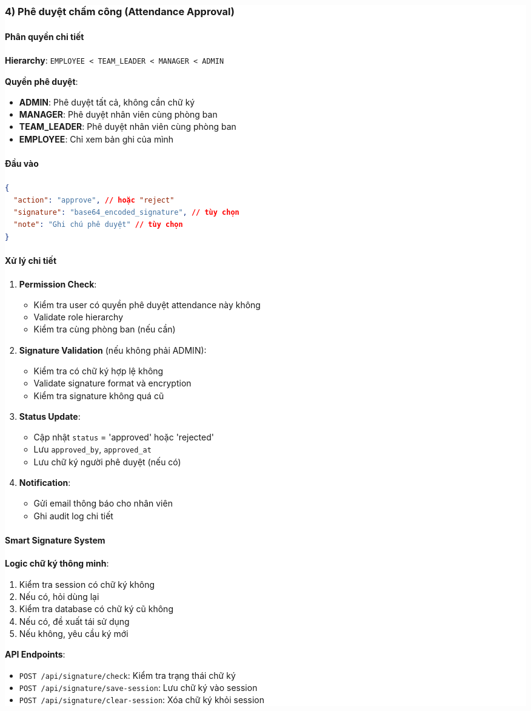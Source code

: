 
### 4) Phê duyệt chấm công (Attendance Approval)

#### **Phân quyền chi tiết**

**Hierarchy**: `EMPLOYEE < TEAM_LEADER < MANAGER < ADMIN`

**Quyền phê duyệt**:
- **ADMIN**: Phê duyệt tất cả, không cần chữ ký
- **MANAGER**: Phê duyệt nhân viên cùng phòng ban
- **TEAM_LEADER**: Phê duyệt nhân viên cùng phòng ban
- **EMPLOYEE**: Chỉ xem bản ghi của mình

#### **Đầu vào**
```json
{
  "action": "approve", // hoặc "reject"
  "signature": "base64_encoded_signature", // tùy chọn
  "note": "Ghi chú phê duyệt" // tùy chọn
}
```

#### **Xử lý chi tiết**

1. **Permission Check**:
   - Kiểm tra user có quyền phê duyệt attendance này không
   - Validate role hierarchy
   - Kiểm tra cùng phòng ban (nếu cần)

2. **Signature Validation** (nếu không phải ADMIN):
   - Kiểm tra có chữ ký hợp lệ không
   - Validate signature format và encryption
   - Kiểm tra signature không quá cũ

3. **Status Update**:
   - Cập nhật `status` = 'approved' hoặc 'rejected'
   - Lưu `approved_by`, `approved_at`
   - Lưu chữ ký người phê duyệt (nếu có)

4. **Notification**:
   - Gửi email thông báo cho nhân viên
   - Ghi audit log chi tiết

#### **Smart Signature System**

**Logic chữ ký thông minh**:
1. Kiểm tra session có chữ ký không
2. Nếu có, hỏi dùng lại
3. Kiểm tra database có chữ ký cũ không
4. Nếu có, đề xuất tái sử dụng
5. Nếu không, yêu cầu ký mới

**API Endpoints**:
- `POST /api/signature/check`: Kiểm tra trạng thái chữ ký
- `POST /api/signature/save-session`: Lưu chữ ký vào session
- `POST /api/signature/clear-session`: Xóa chữ ký khỏi session
